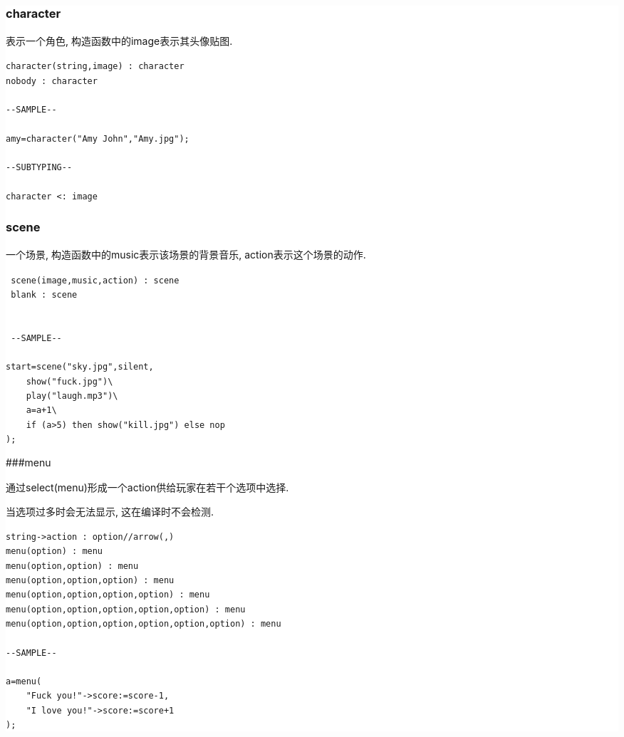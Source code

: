 ### character

表示一个角色, 构造函数中的image表示其头像贴图.

```
character(string,image) : character
nobody : character

--SAMPLE--

amy=character("Amy John","Amy.jpg");

--SUBTYPING--

character <: image
```

### scene

一个场景, 构造函数中的music表示该场景的背景音乐, action表示这个场景的动作.

```
 scene(image,music,action) : scene
 blank : scene
 
 
 --SAMPLE--
 
start=scene("sky.jpg",silent,
	show("fuck.jpg")\
	play("laugh.mp3")\
	a=a+1\
	if (a>5) then show("kill.jpg") else nop
);
```

###menu

通过select(menu)形成一个action供给玩家在若干个选项中选择.

当选项过多时会无法显示, 这在编译时不会检测.

```
string->action : option//arrow(,)
menu(option) : menu
menu(option,option) : menu
menu(option,option,option) : menu
menu(option,option,option,option) : menu
menu(option,option,option,option,option) : menu
menu(option,option,option,option,option,option) : menu

--SAMPLE--

a=menu(
	"Fuck you!"->score:=score-1,
	"I love you!"->score:=score+1
);
```
